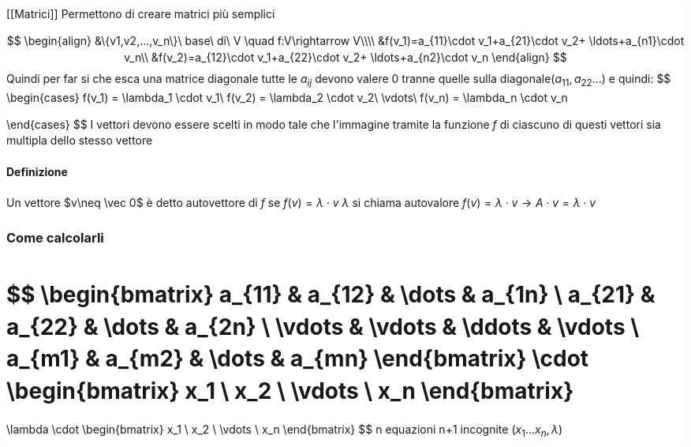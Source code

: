 [[Matrici]]
Permettono di creare matrici più semplici

$$
\begin{align}
&\{v1,v2,...,v_n\}\ base\ di\ V \quad f:V\rightarrow V\\\\
&f(v_1)=a_{11}\cdot v_1+a_{21}\cdot v_2+ \ldots+a_{n1}\cdot v_n\\
&f(v_2)=a_{12}\cdot v_1+a_{22}\cdot v_2+ \ldots+a_{n2}\cdot v_n
\end{align}
$$
Quindi per far si che esca una matrice diagonale tutte le $a_{ij}$  devono valere $0$ tranne quelle sulla diagonale($a_{11}, a_{22}...$) e quindi:
$$
\begin{cases}
f(v_1) = \lambda_1 \cdot v_1\\
f(v_2) = \lambda_2 \cdot v_2\\
\vdots\\
f(v_n) = \lambda_n \cdot v_n

\end{cases}
$$
I vettori devono essere scelti in modo tale che l'immagine tramite la funzione $f$ di ciascuno di questi vettori sia multipla dello stesso vettore
#### Definizione
Un vettore $v\neq \vec 0$ è detto autovettore di $f$ se $f(v) = \lambda \cdot v$ 
$\lambda$ si chiama autovalore
$f(v) = \lambda \cdot v \rightarrow A\cdot v =\lambda \cdot v$

### Come calcolarli
$$
\begin{bmatrix}
a_{11} & a_{12} & \dots & a_{1n} \\
a_{21} & a_{22} & \dots & a_{2n} \\
\vdots & \vdots & \ddots & \vdots \\
a_{m1} & a_{m2} & \dots & a_{mn}
\end{bmatrix}
\cdot
\begin{bmatrix}
x_1 \\
x_2 \\
\vdots \\
x_n
\end{bmatrix}
=
\lambda \cdot
\begin{bmatrix}
x_1 \\
x_2 \\
\vdots \\
x_n
\end{bmatrix}
$$
n equazioni
n+1 incognite ($x_1...x_n, \lambda$)
